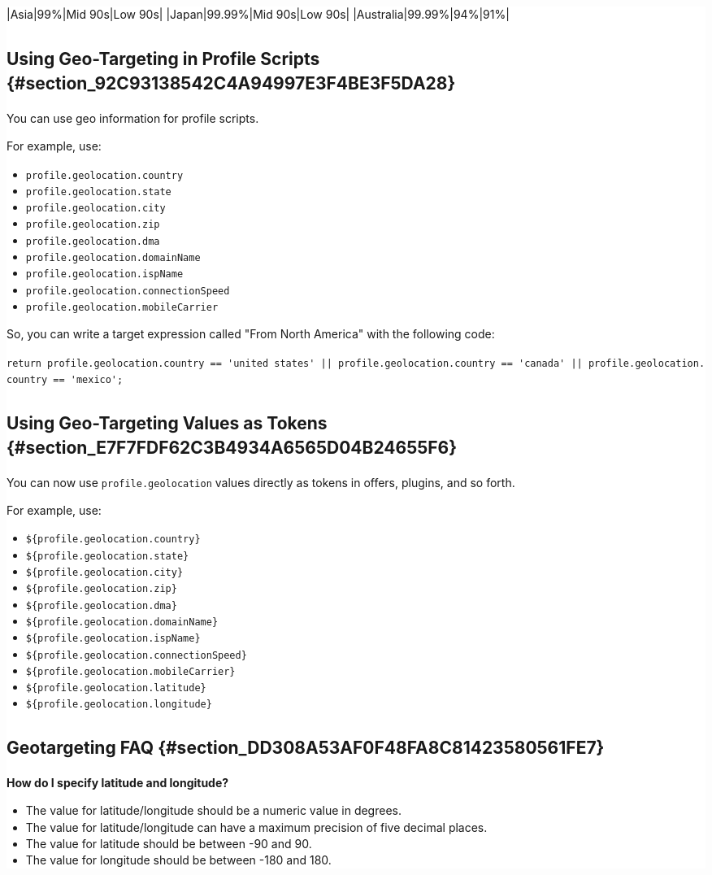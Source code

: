 |Asia|99%|Mid 90s|Low 90s|
|Japan|99.99%|Mid 90s|Low 90s|
|Australia|99.99%|94%|91%|

## Using Geo-Targeting in Profile Scripts {#section_92C93138542C4A94997E3F4BE3F5DA28}

You can use geo information for profile scripts.

For example, use:

* `profile.geolocation.country` 
* `profile.geolocation.state` 
* `profile.geolocation.city` 
* `profile.geolocation.zip` 
* `profile.geolocation.dma` 
* `profile.geolocation.domainName` 
* `profile.geolocation.ispName` 
* `profile.geolocation.connectionSpeed` 
* `profile.geolocation.mobileCarrier`

So, you can write a target expression called "From North America" with the following code:

`return profile.geolocation.country == 'united states' || profile.geolocation.country == 'canada' || profile.geolocation.country == 'mexico';`

## Using Geo-Targeting Values as Tokens {#section_E7F7FDF62C3B4934A6565D04B24655F6}

You can now use `profile.geolocation` values directly as tokens in offers, plugins, and so forth.

For example, use:

* `${profile.geolocation.country}` 
* `${profile.geolocation.state}` 
* `${profile.geolocation.city}` 
* `${profile.geolocation.zip}` 
* `${profile.geolocation.dma}` 
* `${profile.geolocation.domainName}` 
* `${profile.geolocation.ispName}` 
* `${profile.geolocation.connectionSpeed}` 
* `${profile.geolocation.mobileCarrier}` 
* `${profile.geolocation.latitude}` 
* `${profile.geolocation.longitude}`

## Geotargeting FAQ {#section_DD308A53AF0F48FA8C81423580561FE7}

**How do I specify latitude and longitude?**

* The value for latitude/longitude should be a numeric value in degrees. 
* The value for latitude/longitude can have a maximum precision of five decimal places. 
* The value for latitude should be between -90 and 90. 
* The value for longitude should be between -180 and 180.
